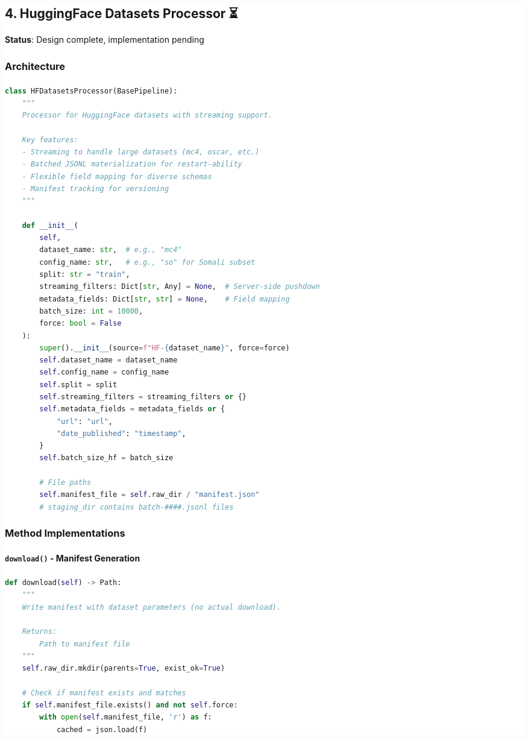 
## 4. HuggingFace Datasets Processor ⏳

**Status**: Design complete, implementation pending

### Architecture

```python
class HFDatasetsProcessor(BasePipeline):
    """
    Processor for HuggingFace datasets with streaming support.

    Key features:
    - Streaming to handle large datasets (mc4, oscar, etc.)
    - Batched JSONL materialization for restart-ability
    - Flexible field mapping for diverse schemas
    - Manifest tracking for versioning
    """

    def __init__(
        self,
        dataset_name: str,  # e.g., "mc4"
        config_name: str,   # e.g., "so" for Somali subset
        split: str = "train",
        streaming_filters: Dict[str, Any] = None,  # Server-side pushdown
        metadata_fields: Dict[str, str] = None,    # Field mapping
        batch_size: int = 10000,
        force: bool = False
    ):
        super().__init__(source=f"HF-{dataset_name}", force=force)
        self.dataset_name = dataset_name
        self.config_name = config_name
        self.split = split
        self.streaming_filters = streaming_filters or {}
        self.metadata_fields = metadata_fields or {
            "url": "url",
            "date_published": "timestamp",
        }
        self.batch_size_hf = batch_size

        # File paths
        self.manifest_file = self.raw_dir / "manifest.json"
        # staging_dir contains batch-####.jsonl files
```

### Method Implementations

#### `download()` - Manifest Generation

```python
def download(self) -> Path:
    """
    Write manifest with dataset parameters (no actual download).

    Returns:
        Path to manifest file
    """
    self.raw_dir.mkdir(parents=True, exist_ok=True)

    # Check if manifest exists and matches
    if self.manifest_file.exists() and not self.force:
        with open(self.manifest_file, 'r') as f:
            cached = json.load(f)

```